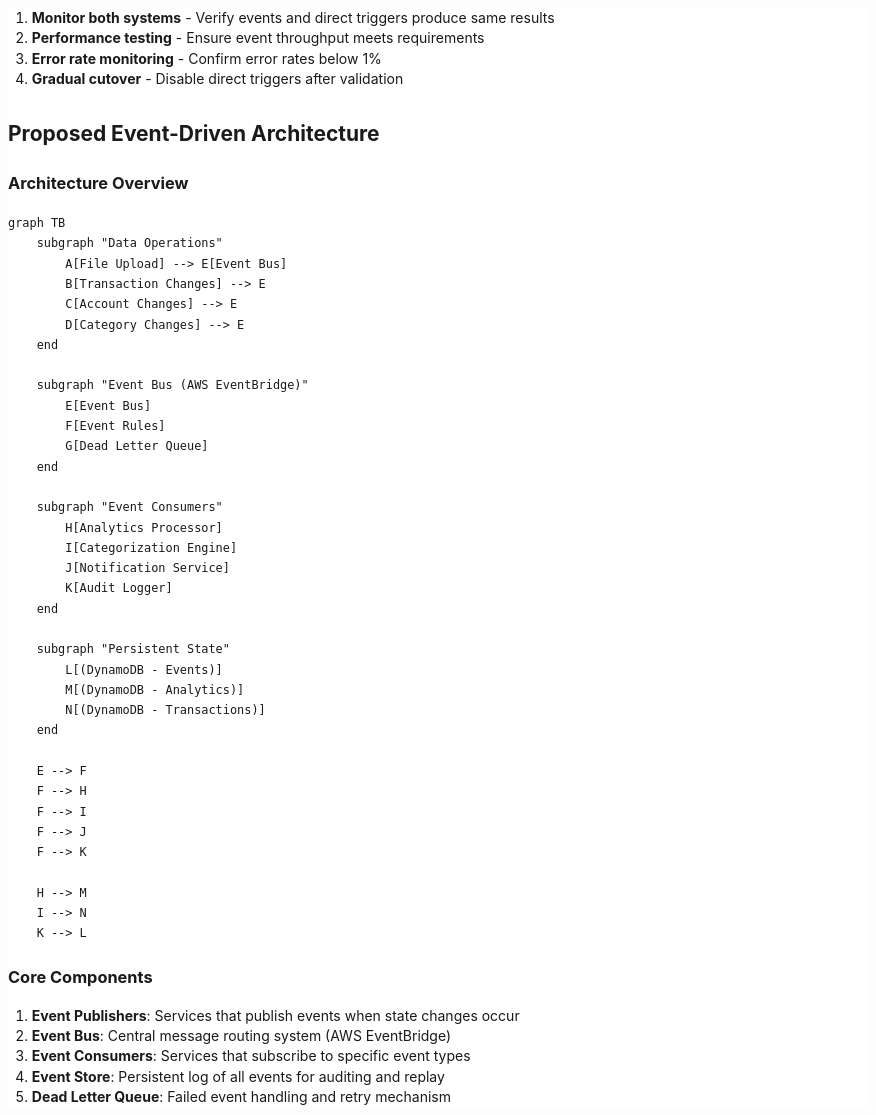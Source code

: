1. **Monitor both systems** - Verify events and direct triggers produce same results
2. **Performance testing** - Ensure event throughput meets requirements
3. **Error rate monitoring** - Confirm error rates below 1%
4. **Gradual cutover** - Disable direct triggers after validation

## Proposed Event-Driven Architecture

### Architecture Overview

```mermaid
graph TB
    subgraph "Data Operations"
        A[File Upload] --> E[Event Bus]
        B[Transaction Changes] --> E
        C[Account Changes] --> E
        D[Category Changes] --> E
    end
    
    subgraph "Event Bus (AWS EventBridge)"
        E[Event Bus]
        F[Event Rules]
        G[Dead Letter Queue]
    end
    
    subgraph "Event Consumers"
        H[Analytics Processor]
        I[Categorization Engine]
        J[Notification Service]
        K[Audit Logger]
    end
    
    subgraph "Persistent State"
        L[(DynamoDB - Events)]
        M[(DynamoDB - Analytics)]
        N[(DynamoDB - Transactions)]
    end
    
    E --> F
    F --> H
    F --> I
    F --> J
    F --> K
    
    H --> M
    I --> N
    K --> L
```

### Core Components

1. **Event Publishers**: Services that publish events when state changes occur
2. **Event Bus**: Central message routing system (AWS EventBridge)
3. **Event Consumers**: Services that subscribe to specific event types
4. **Event Store**: Persistent log of all events for auditing and replay
5. **Dead Letter Queue**: Failed event handling and retry mechanism
